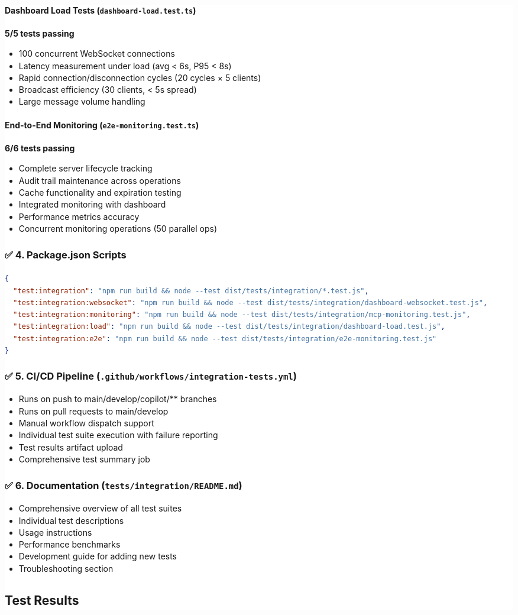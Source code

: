 #### Dashboard Load Tests (`dashboard-load.test.ts`)
**5/5 tests passing**
- 100 concurrent WebSocket connections
- Latency measurement under load (avg < 6s, P95 < 8s)
- Rapid connection/disconnection cycles (20 cycles × 5 clients)
- Broadcast efficiency (30 clients, < 5s spread)
- Large message volume handling

#### End-to-End Monitoring (`e2e-monitoring.test.ts`)
**6/6 tests passing**
- Complete server lifecycle tracking
- Audit trail maintenance across operations
- Cache functionality and expiration testing
- Integrated monitoring with dashboard
- Performance metrics accuracy
- Concurrent monitoring operations (50 parallel ops)

### ✅ 4. Package.json Scripts

```json
{
  "test:integration": "npm run build && node --test dist/tests/integration/*.test.js",
  "test:integration:websocket": "npm run build && node --test dist/tests/integration/dashboard-websocket.test.js",
  "test:integration:monitoring": "npm run build && node --test dist/tests/integration/mcp-monitoring.test.js",
  "test:integration:load": "npm run build && node --test dist/tests/integration/dashboard-load.test.js",
  "test:integration:e2e": "npm run build && node --test dist/tests/integration/e2e-monitoring.test.js"
}
```

### ✅ 5. CI/CD Pipeline (`.github/workflows/integration-tests.yml`)
- Runs on push to main/develop/copilot/** branches
- Runs on pull requests to main/develop
- Manual workflow dispatch support
- Individual test suite execution with failure reporting
- Test results artifact upload
- Comprehensive test summary job

### ✅ 6. Documentation (`tests/integration/README.md`)
- Comprehensive overview of all test suites
- Individual test descriptions
- Usage instructions
- Performance benchmarks
- Development guide for adding new tests
- Troubleshooting section

## Test Results
